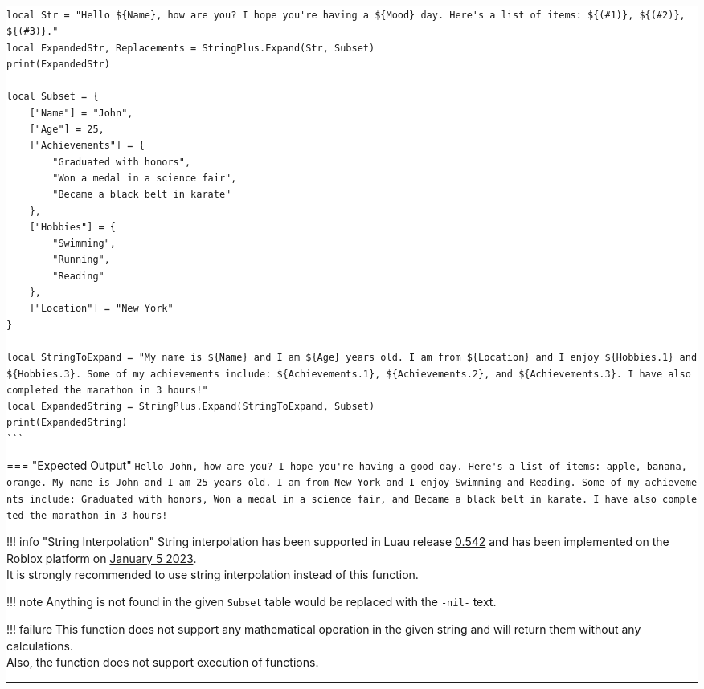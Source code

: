     local Str = "Hello ${Name}, how are you? I hope you're having a ${Mood} day. Here's a list of items: ${(#1)}, ${(#2)}, ${(#3)}."
    local ExpandedStr, Replacements = StringPlus.Expand(Str, Subset)
    print(ExpandedStr)
    
    local Subset = {
        ["Name"] = "John",
        ["Age"] = 25,
        ["Achievements"] = {
            "Graduated with honors",
            "Won a medal in a science fair",
            "Became a black belt in karate"
        },
        ["Hobbies"] = {
            "Swimming",
            "Running",
            "Reading"
        },
        ["Location"] = "New York"
    }

    local StringToExpand = "My name is ${Name} and I am ${Age} years old. I am from ${Location} and I enjoy ${Hobbies.1} and ${Hobbies.3}. Some of my achievements include: ${Achievements.1}, ${Achievements.2}, and ${Achievements.3}. I have also completed the marathon in 3 hours!"
    local ExpandedString = StringPlus.Expand(StringToExpand, Subset)
    print(ExpandedString)
    ```

=== "Expected Output"
    ```
    Hello John, how are you? I hope you're having a good day. Here's a list of items: apple, banana, orange.
    My name is John and I am 25 years old. I am from New York and I enjoy Swimming and Reading. Some of my achievements include: Graduated with honors, Won a medal in a science fair, and Became a black belt in karate. I have also completed the marathon in 3 hours!
    ```

!!! info "String Interpolation"
    String interpolation has been supported in Luau release <a href="https://github.com/Roblox/luau/releases/tag/0.542">0.542</a> and has been implemented on the Roblox platform on <a href="https://devforum.roblox.com/t/2127058">January 5 2023</a>. <br/>
    It is strongly recommended to use string interpolation instead of this function.

!!! note
    Anything is not found in the given `Subset` table would be replaced with the `-nil-` text.

!!! failure
    This function does not support any mathematical operation in the given string and will return them without any calculations. <br/>
    Also, the function does not support execution of functions.

<hr/>





[^2]: Equivalent to ( \t\n\v\f\r).
[^3]: Line endings are the `\n` and `\r` characters.
